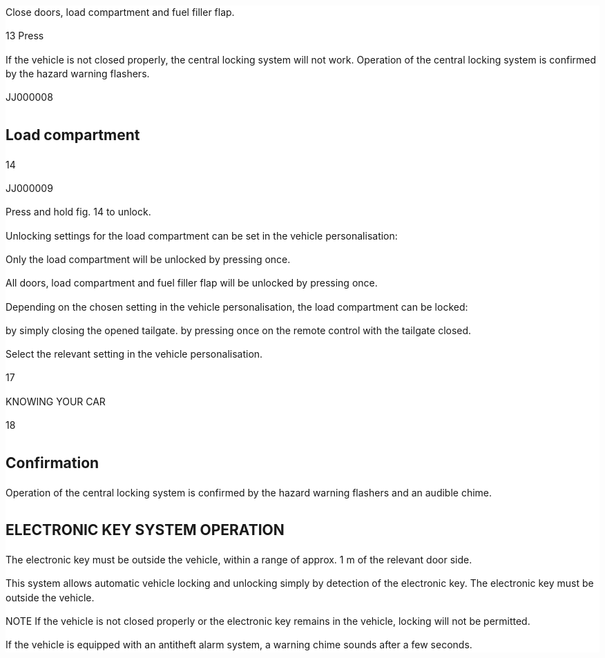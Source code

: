 Close doors, load compartment and fuel filler flap.



13 Press



If the vehicle is not closed properly, the central locking system will not work. Operation of the central locking system is confirmed by the hazard warning flashers.

JJ000008

## Load compartment



14

JJ000009

Press and hold fig. 14 to unlock.

Unlocking settings for the load compartment can be set in the vehicle personalisation:

Only the load compartment will be unlocked by pressing once.

All doors, load compartment and fuel filler flap will be unlocked by pressing once.

Depending on the chosen setting in the vehicle personalisation, the load compartment can be locked:

by simply closing the opened tailgate. by pressing once on the remote control with the tailgate closed.

Select the relevant setting in the vehicle personalisation.



17

KNOWING YOUR CAR

18

## Confirmation

Operation of the central locking system is confirmed by the hazard warning flashers and an audible chime.

## ELECTRONIC KEY SYSTEM OPERATION

The electronic key must be outside the vehicle, within a range of approx. 1 m of the relevant door side.

This system allows automatic vehicle locking and unlocking simply by detection of the electronic key. The electronic key must be outside the vehicle.

NOTE If the vehicle is not closed properly or the electronic key remains in the vehicle, locking will not be permitted.

If the vehicle is equipped with an antitheft alarm system, a warning chime sounds after a few seconds.
